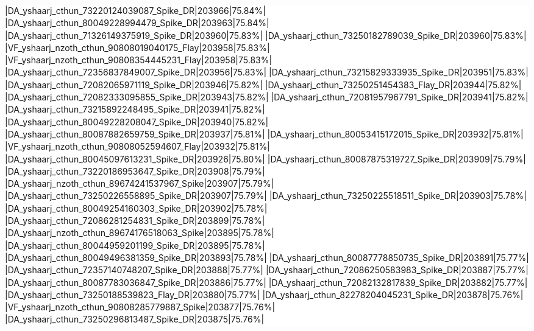 |DA_yshaarj_cthun_73220124039087_Spike_DR|203966|75.84%|
|DA_yshaarj_cthun_80049228994479_Spike_DR|203963|75.84%|
|DA_yshaarj_cthun_71326149375919_Spike_DR|203960|75.83%|
|DA_yshaarj_cthun_73250182789039_Spike_DR|203960|75.83%|
|VF_yshaarj_nzoth_cthun_90808019040175_Flay|203958|75.83%|
|VF_yshaarj_nzoth_cthun_90808354445231_Flay|203958|75.83%|
|DA_yshaarj_cthun_72356837849007_Spike_DR|203956|75.83%|
|DA_yshaarj_cthun_73215829333935_Spike_DR|203951|75.83%|
|DA_yshaarj_cthun_72082065971119_Spike_DR|203946|75.82%|
|DA_yshaarj_cthun_73250251454383_Flay_DR|203944|75.82%|
|DA_yshaarj_cthun_72082333095855_Spike_DR|203943|75.82%|
|DA_yshaarj_cthun_72081957967791_Spike_DR|203941|75.82%|
|DA_yshaarj_cthun_73215892248495_Spike_DR|203941|75.82%|
|DA_yshaarj_cthun_80049228208047_Spike_DR|203940|75.82%|
|DA_yshaarj_cthun_80087882659759_Spike_DR|203937|75.81%|
|DA_yshaarj_cthun_80053415172015_Spike_DR|203932|75.81%|
|VF_yshaarj_nzoth_cthun_90808052594607_Flay|203932|75.81%|
|DA_yshaarj_cthun_80045097613231_Spike_DR|203926|75.80%|
|DA_yshaarj_cthun_80087875319727_Spike_DR|203909|75.79%|
|DA_yshaarj_cthun_73220186953647_Spike_DR|203908|75.79%|
|DA_yshaarj_nzoth_cthun_89674241537967_Spike|203907|75.79%|
|DA_yshaarj_cthun_73250226558895_Spike_DR|203907|75.79%|
|DA_yshaarj_cthun_73250225518511_Spike_DR|203903|75.78%|
|DA_yshaarj_cthun_80049254160303_Spike_DR|203902|75.78%|
|DA_yshaarj_cthun_72086281254831_Spike_DR|203899|75.78%|
|DA_yshaarj_nzoth_cthun_89674176518063_Spike|203895|75.78%|
|DA_yshaarj_cthun_80044959201199_Spike_DR|203895|75.78%|
|DA_yshaarj_cthun_80049496381359_Spike_DR|203893|75.78%|
|DA_yshaarj_cthun_80087778850735_Spike_DR|203891|75.77%|
|DA_yshaarj_cthun_72357140748207_Spike_DR|203888|75.77%|
|DA_yshaarj_cthun_72086250583983_Spike_DR|203887|75.77%|
|DA_yshaarj_cthun_80087783036847_Spike_DR|203886|75.77%|
|DA_yshaarj_cthun_72082132817839_Spike_DR|203882|75.77%|
|DA_yshaarj_cthun_73250188539823_Flay_DR|203880|75.77%|
|DA_yshaarj_cthun_82278204045231_Spike_DR|203878|75.76%|
|VF_yshaarj_nzoth_cthun_90808285779887_Spike|203877|75.76%|
|DA_yshaarj_cthun_73250296813487_Spike_DR|203875|75.76%|